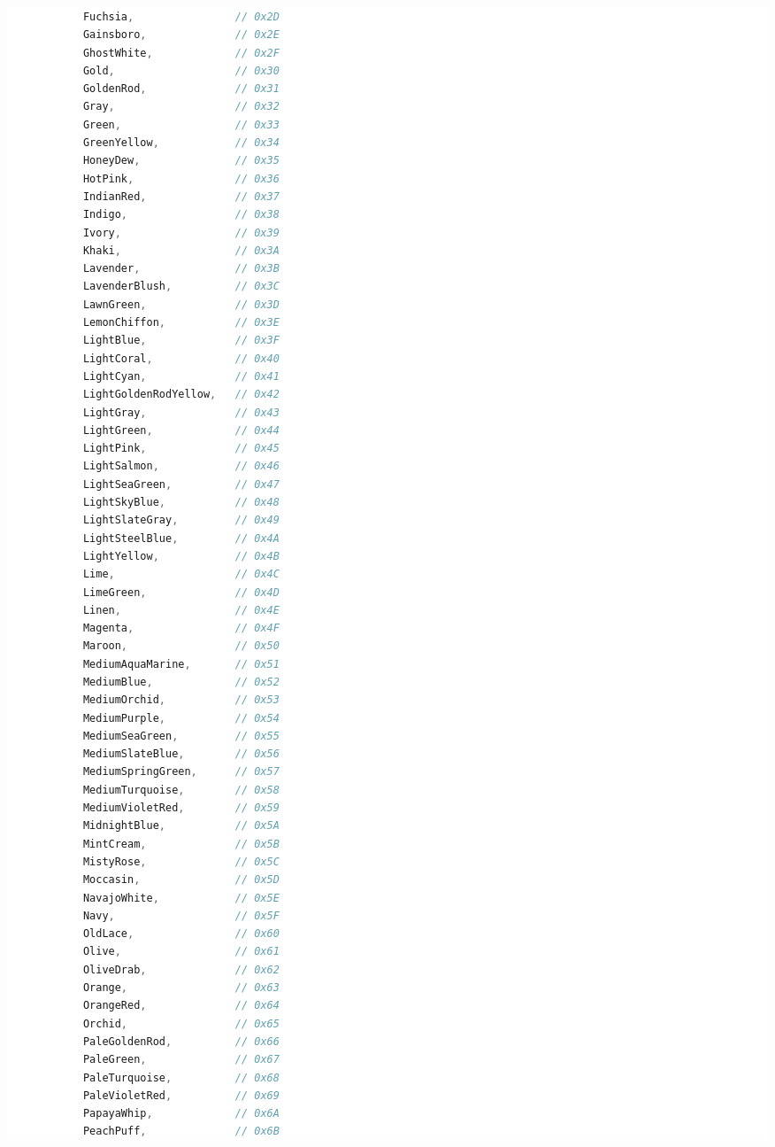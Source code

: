 ```cpp
            Fuchsia,                // 0x2D
            Gainsboro,              // 0x2E
            GhostWhite,             // 0x2F
            Gold,                   // 0x30
            GoldenRod,              // 0x31
            Gray,                   // 0x32
            Green,                  // 0x33
            GreenYellow,            // 0x34
            HoneyDew,               // 0x35
            HotPink,                // 0x36
            IndianRed,              // 0x37
            Indigo,                 // 0x38
            Ivory,                  // 0x39
            Khaki,                  // 0x3A
            Lavender,               // 0x3B
            LavenderBlush,          // 0x3C
            LawnGreen,              // 0x3D
            LemonChiffon,           // 0x3E
            LightBlue,              // 0x3F
            LightCoral,             // 0x40
            LightCyan,              // 0x41
            LightGoldenRodYellow,   // 0x42
            LightGray,              // 0x43
            LightGreen,             // 0x44
            LightPink,              // 0x45
            LightSalmon,            // 0x46
            LightSeaGreen,          // 0x47
            LightSkyBlue,           // 0x48
            LightSlateGray,         // 0x49
            LightSteelBlue,         // 0x4A
            LightYellow,            // 0x4B
            Lime,                   // 0x4C
            LimeGreen,              // 0x4D
            Linen,                  // 0x4E
            Magenta,                // 0x4F
            Maroon,                 // 0x50
            MediumAquaMarine,       // 0x51
            MediumBlue,             // 0x52
            MediumOrchid,           // 0x53
            MediumPurple,           // 0x54
            MediumSeaGreen,         // 0x55
            MediumSlateBlue,        // 0x56
            MediumSpringGreen,      // 0x57
            MediumTurquoise,        // 0x58
            MediumVioletRed,        // 0x59
            MidnightBlue,           // 0x5A
            MintCream,              // 0x5B
            MistyRose,              // 0x5C
            Moccasin,               // 0x5D
            NavajoWhite,            // 0x5E
            Navy,                   // 0x5F
            OldLace,                // 0x60
            Olive,                  // 0x61
            OliveDrab,              // 0x62
            Orange,                 // 0x63
            OrangeRed,              // 0x64
            Orchid,                 // 0x65
            PaleGoldenRod,          // 0x66
            PaleGreen,              // 0x67
            PaleTurquoise,          // 0x68
            PaleVioletRed,          // 0x69
            PapayaWhip,             // 0x6A
            PeachPuff,              // 0x6B
```